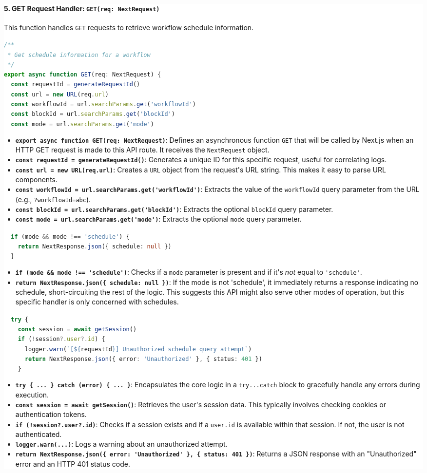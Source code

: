 #### **5. GET Request Handler: `GET(req: NextRequest)`**

This function handles `GET` requests to retrieve workflow schedule information.

```typescript
/**
 * Get schedule information for a workflow
 */
export async function GET(req: NextRequest) {
  const requestId = generateRequestId()
  const url = new URL(req.url)
  const workflowId = url.searchParams.get('workflowId')
  const blockId = url.searchParams.get('blockId')
  const mode = url.searchParams.get('mode')
```

*   **`export async function GET(req: NextRequest)`**: Defines an asynchronous function `GET` that will be called by Next.js when an HTTP GET request is made to this API route. It receives the `NextRequest` object.
*   **`const requestId = generateRequestId()`**: Generates a unique ID for this specific request, useful for correlating logs.
*   **`const url = new URL(req.url)`**: Creates a `URL` object from the request's URL string. This makes it easy to parse URL components.
*   **`const workflowId = url.searchParams.get('workflowId')`**: Extracts the value of the `workflowId` query parameter from the URL (e.g., `?workflowId=abc`).
*   **`const blockId = url.searchParams.get('blockId')`**: Extracts the optional `blockId` query parameter.
*   **`const mode = url.searchParams.get('mode')`**: Extracts the optional `mode` query parameter.

```typescript
  if (mode && mode !== 'schedule') {
    return NextResponse.json({ schedule: null })
  }
```

*   **`if (mode && mode !== 'schedule')`**: Checks if a `mode` parameter is present and if it's *not* equal to `'schedule'`.
*   **`return NextResponse.json({ schedule: null })`**: If the mode is not 'schedule', it immediately returns a response indicating no schedule, short-circuiting the rest of the logic. This suggests this API might also serve other modes of operation, but this specific handler is only concerned with schedules.

```typescript
  try {
    const session = await getSession()
    if (!session?.user?.id) {
      logger.warn(`[${requestId}] Unauthorized schedule query attempt`)
      return NextResponse.json({ error: 'Unauthorized' }, { status: 401 })
    }
```

*   **`try { ... } catch (error) { ... }`**: Encapsulates the core logic in a `try...catch` block to gracefully handle any errors during execution.
*   **`const session = await getSession()`**: Retrieves the user's session data. This typically involves checking cookies or authentication tokens.
*   **`if (!session?.user?.id)`**: Checks if a session exists and if a `user.id` is available within that session. If not, the user is not authenticated.
*   **`logger.warn(...)`**: Logs a warning about an unauthorized attempt.
*   **`return NextResponse.json({ error: 'Unauthorized' }, { status: 401 })`**: Returns a JSON response with an "Unauthorized" error and an HTTP 401 status code.
